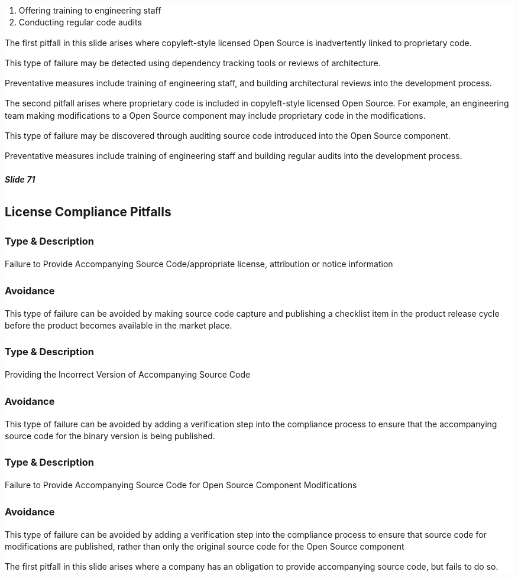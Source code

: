1. Offering training to engineering staff
2. Conducting regular code audits

The first pitfall in this slide arises where copyleft-style licensed Open Source is inadvertently linked to proprietary code. 

This type of failure may be detected using dependency tracking tools or reviews of architecture.

Preventative measures include training of engineering staff, and building architectural reviews into the development process.

The second pitfall arises where proprietary code is included in copyleft-style licensed Open Source. For example, an engineering team making modifications to a Open Source component may include proprietary code in the modifications.

This type of failure may be discovered through auditing source code introduced into the Open Source component.

Preventative measures include training of engineering staff and building regular audits into the development process.

##### Slide 71

## License Compliance Pitfalls

### Type & Description 

Failure to Provide Accompanying Source Code/appropriate license, attribution or notice information 

### Avoidance

This type of failure can be avoided by making source code capture and publishing a checklist item in the product release cycle before the product becomes available in the market place.

### Type & Description 

Providing the Incorrect Version of Accompanying Source Code

### Avoidance

This type of failure can be avoided by adding a verification step into the compliance process to ensure that the accompanying source code for the binary version is being published.

### Type & Description 

Failure to Provide Accompanying Source Code for Open Source Component Modifications 

### Avoidance

This type of failure can be avoided by adding a verification step into the compliance process to ensure that source code for modifications are published, rather than only the original source code for the Open Source component

The first pitfall in this slide arises where a company has an obligation to provide accompanying source code, but fails to do so. 
